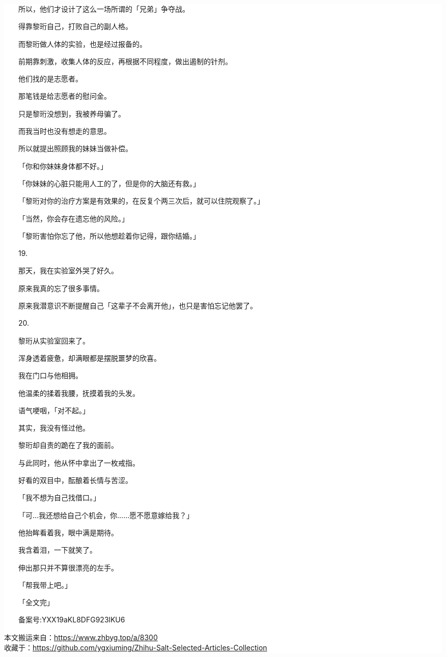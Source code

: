 &emsp;&emsp;所以，他们才设计了这么一场所谓的「兄弟」争夺战。  
  
&emsp;&emsp;得靠黎珩自己，打败自己的副人格。  
  
&emsp;&emsp;而黎珩做人体的实验，也是经过报备的。  
  
&emsp;&emsp;前期靠刺激，收集人体的反应，再根据不同程度，做出遏制的针剂。  
  
&emsp;&emsp;他们找的是志愿者。  
  
&emsp;&emsp;那笔钱是给志愿者的慰问金。  
  
&emsp;&emsp;只是黎珩没想到，我被养母骗了。  
  
&emsp;&emsp;而我当时也没有想走的意思。  
  
&emsp;&emsp;所以就提出照顾我的妹妹当做补偿。  
  
&emsp;&emsp;「你和你妹妹身体都不好。」  
  
&emsp;&emsp;「你妹妹的心脏只能用人工的了，但是你的大脑还有救。」  
  
&emsp;&emsp;「黎珩对你的治疗方案是有效果的，在反复个两三次后，就可以住院观察了。」  
  
&emsp;&emsp;「当然，你会存在遗忘他的风险。」  
  
&emsp;&emsp;「黎珩害怕你忘了他，所以他想趁着你记得，跟你结婚。」  
  
&emsp;&emsp;19.  
  
&emsp;&emsp;那天，我在实验室外哭了好久。  
  
&emsp;&emsp;原来我真的忘了很多事情。  
  
&emsp;&emsp;原来我潜意识不断提醒自己「这辈子不会离开他」，也只是害怕忘记他罢了。  
  
&emsp;&emsp;20.  
  
&emsp;&emsp;黎珩从实验室回来了。  
  
&emsp;&emsp;浑身透着疲惫，却满眼都是摆脱噩梦的欣喜。  
  
&emsp;&emsp;我在门口与他相拥。  
  
&emsp;&emsp;他温柔的揉着我腰，抚摸着我的头发。  
  
&emsp;&emsp;语气哽咽，「对不起。」  
  
&emsp;&emsp;其实，我没有怪过他。  
  
&emsp;&emsp;黎珩却自责的跪在了我的面前。  
  
&emsp;&emsp;与此同时，他从怀中拿出了一枚戒指。  
  
&emsp;&emsp;好看的双目中，酝酿着长情与苦涩。  
  
&emsp;&emsp;「我不想为自己找借口。」  
  
&emsp;&emsp;「可…我还想给自己个机会，你……愿不愿意嫁给我？」  
  
&emsp;&emsp;他抬眸看着我，眼中满是期待。  
  
&emsp;&emsp;我含着泪，一下就笑了。  
  
&emsp;&emsp;伸出那只并不算很漂亮的左手。  
  
&emsp;&emsp;「帮我带上吧。」  
  
&emsp;&emsp;「全文完」  
  
&emsp;&emsp;备案号:YXX19aKL8DFG923lKU6  
  
本文搬运来自：https://www.zhbyg.top/a/8300  
 收藏于：https://github.com/ygxiuming/Zhihu-Salt-Selected-Articles-Collection